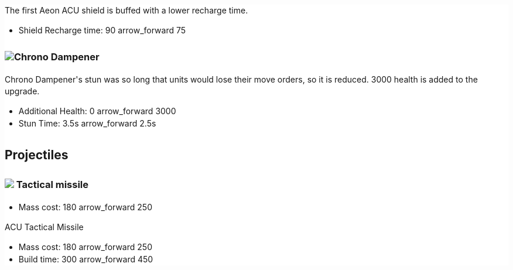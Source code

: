 The first Aeon ACU shield is buffed with a lower recharge time.

- Shield Recharge time: 90 <span class="material-symbols-outlined">
  arrow_forward
  </span> 75

### ![](/assets/images/Enhancements/aeon/chrono.png)Chrono Dampener

Chrono Dampener's stun was so long that units would lose their move orders, so it is reduced. 3000 health is added to the upgrade.

- Additional Health: 0 <span class="material-symbols-outlined">
  arrow_forward
  </span> 3000
- Stun Time: 3.5s <span class="material-symbols-outlined">
  arrow_forward
  </span> 2.5s

## Projectiles

### ![](/assets/images/units/cybran/structure/T2Tml.png) Tactical missile

- Mass cost: 180 <span class="material-symbols-outlined">
  arrow_forward
  </span> 250

ACU Tactical Missile

- Mass cost: 180 <span class="material-symbols-outlined">
  arrow_forward
  </span> 250
- Build time: 300 <span class="material-symbols-outlined">
  arrow_forward
  </span> 450
